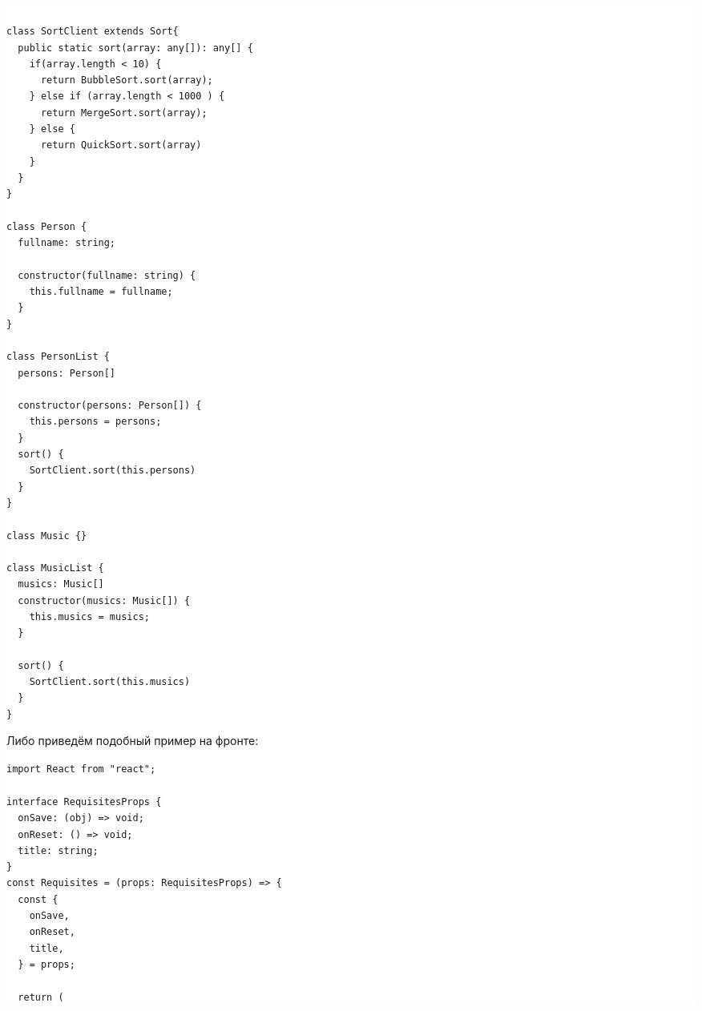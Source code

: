 ```TS

class SortClient extends Sort{
  public static sort(array: any[]): any[] {
    if(array.length < 10) {
      return BubbleSort.sort(array);
    } else if (array.length < 1000 ) {
      return MergeSort.sort(array);
    } else {
      return QuickSort.sort(array)
    }
  }
}

class Person {
  fullname: string;

  constructor(fullname: string) {
    this.fullname = fullname;
  }
}

class PersonList {
  persons: Person[]

  constructor(persons: Person[]) {
    this.persons = persons;
  }
  sort() {
    SortClient.sort(this.persons)
  }
}

class Music {}

class MusicList {
  musics: Music[]
  constructor(musics: Music[]) {
    this.musics = musics;
  }

  sort() {
    SortClient.sort(this.musics)
  }
}
```

Либо приведём подобный пример на фронте:

```TSX
import React from "react";

interface RequisitesProps {
  onSave: (obj) => void;
  onReset: () => void;
  title: string;
}
const Requisites = (props: RequisitesProps) => {
  const {
    onSave,
    onReset,
    title,
  } = props;

  return (
```